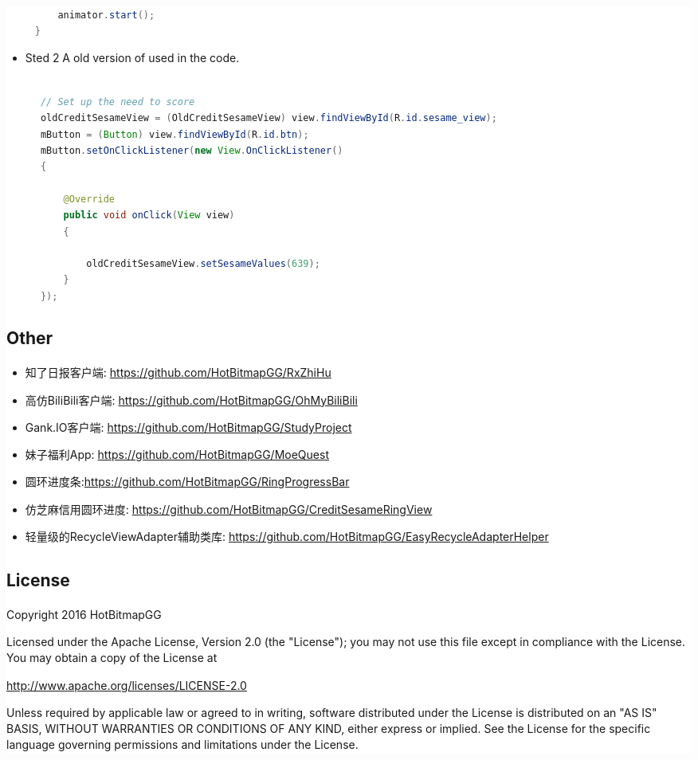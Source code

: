 ```java
         animator.start();
     }

```

  * Sted 2 A old version of used in the code.

```java

      // Set up the need to score
      oldCreditSesameView = (OldCreditSesameView) view.findViewById(R.id.sesame_view);
      mButton = (Button) view.findViewById(R.id.btn);
      mButton.setOnClickListener(new View.OnClickListener()
      {

          @Override
          public void onClick(View view)
          {

              oldCreditSesameView.setSesameValues(639);
          }
      });
```

## Other

  * 知了日报客户端: https://github.com/HotBitmapGG/RxZhiHu

  * 高仿BiliBili客户端: https://github.com/HotBitmapGG/OhMyBiliBili

  * Gank.IO客户端: https://github.com/HotBitmapGG/StudyProject

  * 妹子福利App: https://github.com/HotBitmapGG/MoeQuest

  * 圆环进度条:https://github.com/HotBitmapGG/RingProgressBar

  * 仿芝麻信用圆环进度: https://github.com/HotBitmapGG/CreditSesameRingView

  * 轻量级的RecycleViewAdapter辅助类库: https://github.com/HotBitmapGG/EasyRecycleAdapterHelper

## License

   Copyright 2016 HotBitmapGG

   Licensed under the Apache License, Version 2.0 (the "License"); you may not use this file except in compliance with the License. You may obtain a copy of the License at

   http://www.apache.org/licenses/LICENSE-2.0

   Unless required by applicable law or agreed to in writing, software distributed under the License is distributed on an "AS IS" BASIS, WITHOUT WARRANTIES OR CONDITIONS OF ANY KIND, either express or implied. See the License for the specific language governing permissions and limitations under the License.




